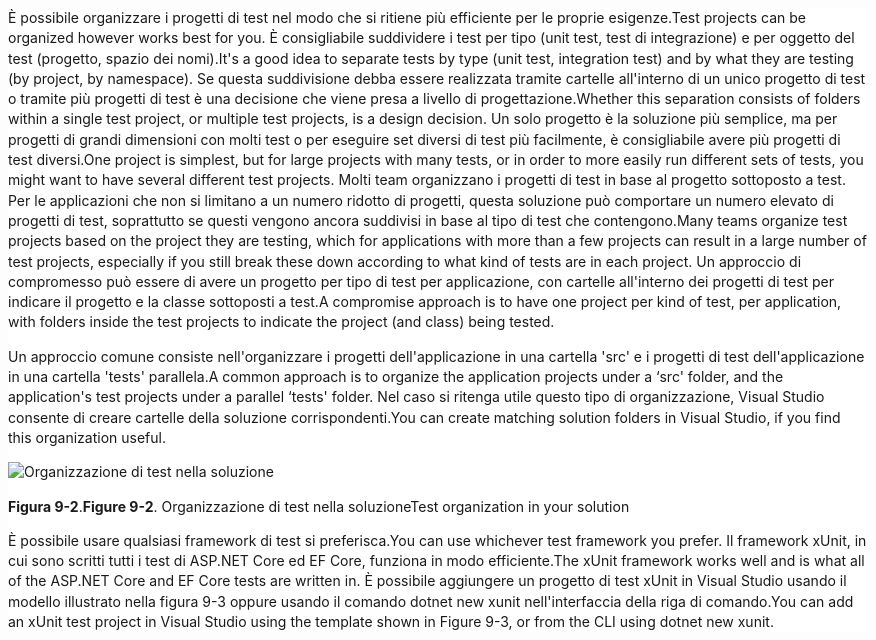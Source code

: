 <span data-ttu-id="67e6b-182">È possibile organizzare i progetti di test nel modo che si ritiene più efficiente per le proprie esigenze.</span><span class="sxs-lookup"><span data-stu-id="67e6b-182">Test projects can be organized however works best for you.</span></span> <span data-ttu-id="67e6b-183">È consigliabile suddividere i test per tipo (unit test, test di integrazione) e per oggetto del test (progetto, spazio dei nomi).</span><span class="sxs-lookup"><span data-stu-id="67e6b-183">It's a good idea to separate tests by type (unit test, integration test) and by what they are testing (by project, by namespace).</span></span> <span data-ttu-id="67e6b-184">Se questa suddivisione debba essere realizzata tramite cartelle all'interno di un unico progetto di test o tramite più progetti di test è una decisione che viene presa a livello di progettazione.</span><span class="sxs-lookup"><span data-stu-id="67e6b-184">Whether this separation consists of folders within a single test project, or multiple test projects, is a design decision.</span></span> <span data-ttu-id="67e6b-185">Un solo progetto è la soluzione più semplice, ma per progetti di grandi dimensioni con molti test o per eseguire set diversi di test più facilmente, è consigliabile avere più progetti di test diversi.</span><span class="sxs-lookup"><span data-stu-id="67e6b-185">One project is simplest, but for large projects with many tests, or in order to more easily run different sets of tests, you might want to have several different test projects.</span></span> <span data-ttu-id="67e6b-186">Molti team organizzano i progetti di test in base al progetto sottoposto a test. Per le applicazioni che non si limitano a un numero ridotto di progetti, questa soluzione può comportare un numero elevato di progetti di test, soprattutto se questi vengono ancora suddivisi in base al tipo di test che contengono.</span><span class="sxs-lookup"><span data-stu-id="67e6b-186">Many teams organize test projects based on the project they are testing, which for applications with more than a few projects can result in a large number of test projects, especially if you still break these down according to what kind of tests are in each project.</span></span> <span data-ttu-id="67e6b-187">Un approccio di compromesso può essere di avere un progetto per tipo di test per applicazione, con cartelle all'interno dei progetti di test per indicare il progetto e la classe sottoposti a test.</span><span class="sxs-lookup"><span data-stu-id="67e6b-187">A compromise approach is to have one project per kind of test, per application, with folders inside the test projects to indicate the project (and class) being tested.</span></span>

<span data-ttu-id="67e6b-188">Un approccio comune consiste nell'organizzare i progetti dell'applicazione in una cartella 'src' e i progetti di test dell'applicazione in una cartella 'tests' parallela.</span><span class="sxs-lookup"><span data-stu-id="67e6b-188">A common approach is to organize the application projects under a ‘src' folder, and the application's test projects under a parallel ‘tests' folder.</span></span> <span data-ttu-id="67e6b-189">Nel caso si ritenga utile questo tipo di organizzazione, Visual Studio consente di creare cartelle della soluzione corrispondenti.</span><span class="sxs-lookup"><span data-stu-id="67e6b-189">You can create matching solution folders in Visual Studio, if you find this organization useful.</span></span>

![Organizzazione di test nella soluzione](./media/image9-2.png)

<span data-ttu-id="67e6b-191">**Figura 9-2**.</span><span class="sxs-lookup"><span data-stu-id="67e6b-191">**Figure 9-2**.</span></span> <span data-ttu-id="67e6b-192">Organizzazione di test nella soluzione</span><span class="sxs-lookup"><span data-stu-id="67e6b-192">Test organization in your solution</span></span>

<span data-ttu-id="67e6b-193">È possibile usare qualsiasi framework di test si preferisca.</span><span class="sxs-lookup"><span data-stu-id="67e6b-193">You can use whichever test framework you prefer.</span></span> <span data-ttu-id="67e6b-194">Il framework xUnit, in cui sono scritti tutti i test di ASP.NET Core ed EF Core, funziona in modo efficiente.</span><span class="sxs-lookup"><span data-stu-id="67e6b-194">The xUnit framework works well and is what all of the ASP.NET Core and EF Core tests are written in.</span></span> <span data-ttu-id="67e6b-195">È possibile aggiungere un progetto di test xUnit in Visual Studio usando il modello illustrato nella figura 9-3 oppure usando il comando dotnet new xunit nell'interfaccia della riga di comando.</span><span class="sxs-lookup"><span data-stu-id="67e6b-195">You can add an xUnit test project in Visual Studio using the template shown in Figure 9-3, or from the CLI using dotnet new xunit.</span></span>
